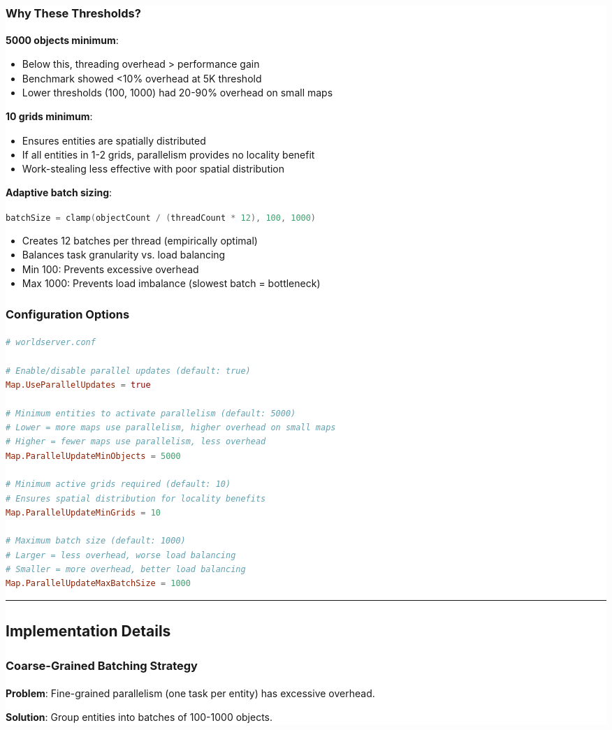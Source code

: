 ### Why These Thresholds?

**5000 objects minimum**:
- Below this, threading overhead > performance gain
- Benchmark showed <10% overhead at 5K threshold
- Lower thresholds (100, 1000) had 20-90% overhead on small maps

**10 grids minimum**:
- Ensures entities are spatially distributed
- If all entities in 1-2 grids, parallelism provides no locality benefit
- Work-stealing less effective with poor spatial distribution

**Adaptive batch sizing**:
```cpp
batchSize = clamp(objectCount / (threadCount * 12), 100, 1000)
```
- Creates 12 batches per thread (empirically optimal)
- Balances task granularity vs. load balancing
- Min 100: Prevents excessive overhead
- Max 1000: Prevents load imbalance (slowest batch = bottleneck)

### Configuration Options

```conf
# worldserver.conf

# Enable/disable parallel updates (default: true)
Map.UseParallelUpdates = true

# Minimum entities to activate parallelism (default: 5000)
# Lower = more maps use parallelism, higher overhead on small maps
# Higher = fewer maps use parallelism, less overhead
Map.ParallelUpdateMinObjects = 5000

# Minimum active grids required (default: 10)
# Ensures spatial distribution for locality benefits
Map.ParallelUpdateMinGrids = 10

# Maximum batch size (default: 1000)
# Larger = less overhead, worse load balancing
# Smaller = more overhead, better load balancing
Map.ParallelUpdateMaxBatchSize = 1000
```

---

## Implementation Details

### Coarse-Grained Batching Strategy

**Problem**: Fine-grained parallelism (one task per entity) has excessive overhead.

**Solution**: Group entities into batches of 100-1000 objects.
